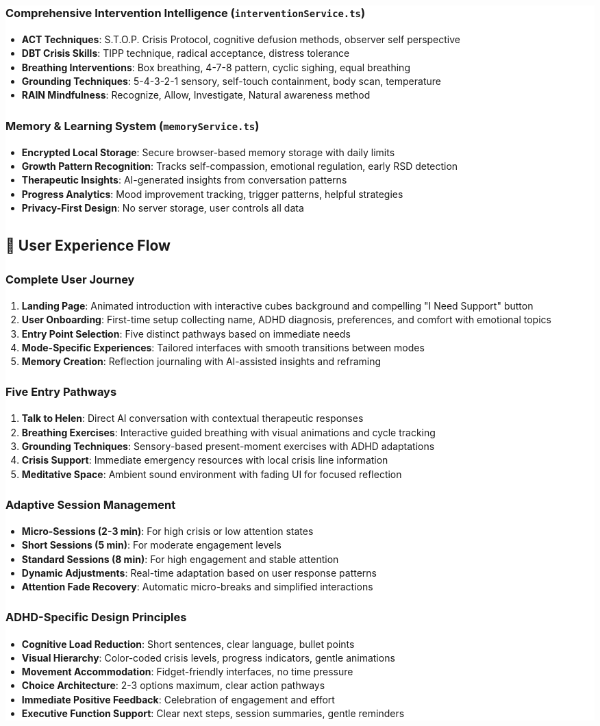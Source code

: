 ### **Comprehensive Intervention Intelligence (`interventionService.ts`)**
- **ACT Techniques**: S.T.O.P. Crisis Protocol, cognitive defusion methods, observer self perspective
- **DBT Crisis Skills**: TIPP technique, radical acceptance, distress tolerance
- **Breathing Interventions**: Box breathing, 4-7-8 pattern, cyclic sighing, equal breathing
- **Grounding Techniques**: 5-4-3-2-1 sensory, self-touch containment, body scan, temperature
- **RAIN Mindfulness**: Recognize, Allow, Investigate, Natural awareness method

### **Memory & Learning System (`memoryService.ts`)**
- **Encrypted Local Storage**: Secure browser-based memory storage with daily limits
- **Growth Pattern Recognition**: Tracks self-compassion, emotional regulation, early RSD detection
- **Therapeutic Insights**: AI-generated insights from conversation patterns
- **Progress Analytics**: Mood improvement tracking, trigger patterns, helpful strategies
- **Privacy-First Design**: No server storage, user controls all data

## 📱 User Experience Flow

### **Complete User Journey**
1. **Landing Page**: Animated introduction with interactive cubes background and compelling "I Need Support" button
2. **User Onboarding**: First-time setup collecting name, ADHD diagnosis, preferences, and comfort with emotional topics
3. **Entry Point Selection**: Five distinct pathways based on immediate needs
4. **Mode-Specific Experiences**: Tailored interfaces with smooth transitions between modes
5. **Memory Creation**: Reflection journaling with AI-assisted insights and reframing

### **Five Entry Pathways**
1. **Talk to Helen**: Direct AI conversation with contextual therapeutic responses
2. **Breathing Exercises**: Interactive guided breathing with visual animations and cycle tracking
3. **Grounding Techniques**: Sensory-based present-moment exercises with ADHD adaptations
4. **Crisis Support**: Immediate emergency resources with local crisis line information
5. **Meditative Space**: Ambient sound environment with fading UI for focused reflection

### **Adaptive Session Management**
- **Micro-Sessions (2-3 min)**: For high crisis or low attention states
- **Short Sessions (5 min)**: For moderate engagement levels
- **Standard Sessions (8 min)**: For high engagement and stable attention
- **Dynamic Adjustments**: Real-time adaptation based on user response patterns
- **Attention Fade Recovery**: Automatic micro-breaks and simplified interactions

### **ADHD-Specific Design Principles**
- **Cognitive Load Reduction**: Short sentences, clear language, bullet points
- **Visual Hierarchy**: Color-coded crisis levels, progress indicators, gentle animations
- **Movement Accommodation**: Fidget-friendly interfaces, no time pressure
- **Choice Architecture**: 2-3 options maximum, clear action pathways
- **Immediate Positive Feedback**: Celebration of engagement and effort
- **Executive Function Support**: Clear next steps, session summaries, gentle reminders
